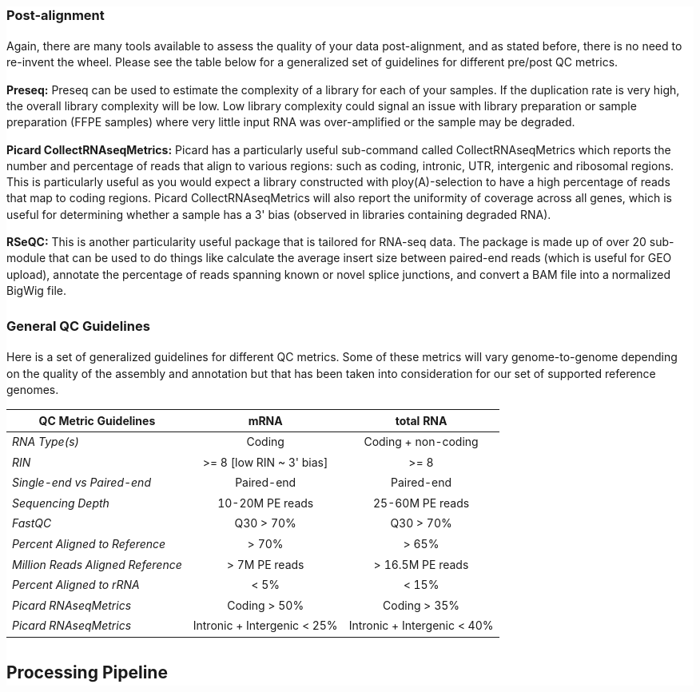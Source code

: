 ### Post-alignment
Again, there are many tools available to assess the quality of your data post-alignment, and as stated before, there is no need to re-invent the wheel. Please see the table below for a generalized set of guidelines for different pre/post QC metrics.

**Preseq:**
Preseq can be used to estimate the complexity of a library for each of your samples. If the duplication rate is very high, the overall library complexity will be low. Low library complexity could signal an issue with library preparation or sample preparation (FFPE samples) where very little input RNA was over-amplified or the sample may be degraded.

**Picard CollectRNAseqMetrics:**
Picard has a particularly useful sub-command called CollectRNAseqMetrics which reports the number and percentage of reads that align to various regions: such as coding, intronic, UTR, intergenic and ribosomal regions. This is particularly useful as you would expect a library constructed with ploy(A)-selection to have a high percentage of reads that map to coding regions. Picard CollectRNAseqMetrics will also report the uniformity of coverage across all genes, which is useful for determining whether a sample has a 3' bias (observed in libraries containing degraded RNA).

**RSeQC:**
This is another particularity useful package that is tailored for RNA-seq data. The package is made up of over 20 sub-module that can be used to do things like calculate the average insert size between paired-end reads (which is useful for GEO upload), annotate the percentage of reads spanning known or novel splice junctions, and convert a BAM file into a normalized BigWig file.

### General QC Guidelines
Here is a set of generalized guidelines for different QC metrics. Some of these metrics will vary genome-to-genome depending on the quality of the assembly and annotation but that has been taken into consideration for our set of supported reference genomes. 

| QC Metric Guidelines            |             mRNA             |           total RNA          |
|---------------------------------|:----------------------------:|:----------------------------:|
| *RNA Type(s)*                     |            Coding            |     Coding + non-coding      |
| *RIN*                             |  >= 8 [low RIN ~ 3' bias]   |             >= 8             |
| *Single-end vs Paired-end*        |          Paired-end          |          Paired-end          |
| *Sequencing Depth*                |        10-20M PE reads       |        25-60M PE reads       |
| *FastQC*                          |           Q30 > 70%          |           Q30 > 70%          |
| *Percent Aligned to Reference*    |             > 70%            |             > 65%            |
| *Million Reads Aligned Reference* |         > 7M PE reads        |       > 16.5M PE reads       |
| *Percent Aligned to rRNA*         |             < 5%             |             < 15%            |
| *Picard RNAseqMetrics*            |         Coding > 50%         |         Coding > 35%         |
| *Picard RNAseqMetrics*            | Intronic + Intergenic < 25%  | Intronic + Intergenic < 40%  |

## Processing Pipeline
